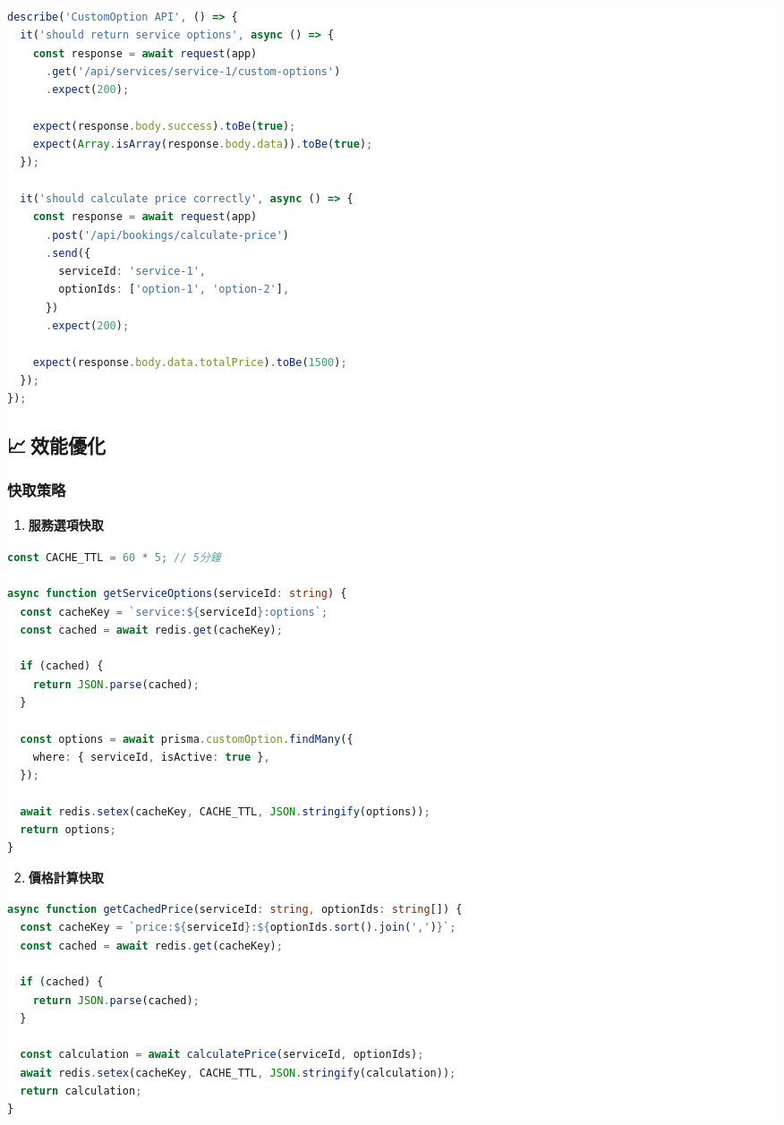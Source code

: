 ```typescript
describe('CustomOption API', () => {
  it('should return service options', async () => {
    const response = await request(app)
      .get('/api/services/service-1/custom-options')
      .expect(200);

    expect(response.body.success).toBe(true);
    expect(Array.isArray(response.body.data)).toBe(true);
  });

  it('should calculate price correctly', async () => {
    const response = await request(app)
      .post('/api/bookings/calculate-price')
      .send({
        serviceId: 'service-1',
        optionIds: ['option-1', 'option-2'],
      })
      .expect(200);

    expect(response.body.data.totalPrice).toBe(1500);
  });
});
```

## 📈 效能優化

### 快取策略

1. **服務選項快取**
```typescript
const CACHE_TTL = 60 * 5; // 5分鐘

async function getServiceOptions(serviceId: string) {
  const cacheKey = `service:${serviceId}:options`;
  const cached = await redis.get(cacheKey);

  if (cached) {
    return JSON.parse(cached);
  }

  const options = await prisma.customOption.findMany({
    where: { serviceId, isActive: true },
  });

  await redis.setex(cacheKey, CACHE_TTL, JSON.stringify(options));
  return options;
}
```

2. **價格計算快取**
```typescript
async function getCachedPrice(serviceId: string, optionIds: string[]) {
  const cacheKey = `price:${serviceId}:${optionIds.sort().join(',')}`;
  const cached = await redis.get(cacheKey);

  if (cached) {
    return JSON.parse(cached);
  }

  const calculation = await calculatePrice(serviceId, optionIds);
  await redis.setex(cacheKey, CACHE_TTL, JSON.stringify(calculation));
  return calculation;
}
```